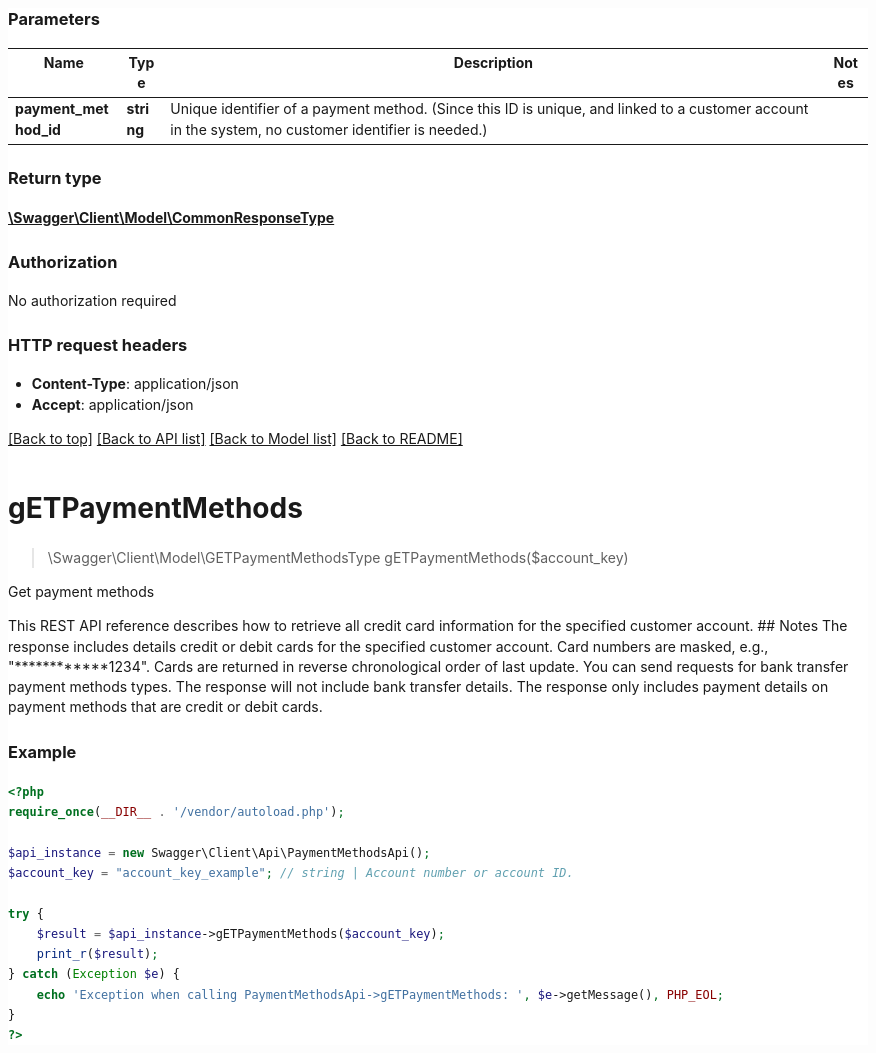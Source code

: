 ### Parameters

Name | Type | Description  | Notes
------------- | ------------- | ------------- | -------------
 **payment_method_id** | **string**| Unique identifier of a payment method. (Since this ID is unique, and linked to a customer account in the system, no customer identifier is needed.) |

### Return type

[**\Swagger\Client\Model\CommonResponseType**](../Model/CommonResponseType.md)

### Authorization

No authorization required

### HTTP request headers

 - **Content-Type**: application/json
 - **Accept**: application/json

[[Back to top]](#) [[Back to API list]](../../README.md#documentation-for-api-endpoints) [[Back to Model list]](../../README.md#documentation-for-models) [[Back to README]](../../README.md)

# **gETPaymentMethods**
> \Swagger\Client\Model\GETPaymentMethodsType gETPaymentMethods($account_key)

Get payment methods

This REST API reference describes how to retrieve all credit card information for the specified customer account.   ## Notes The response includes details credit or debit cards for the specified customer account. Card numbers are masked, e.g., \"************1234\". Cards are returned in reverse chronological order of last update.  You can send requests for bank transfer payment methods types. The response will not include bank transfer details.  The response only includes payment details on payment methods that are credit or debit cards.

### Example
```php
<?php
require_once(__DIR__ . '/vendor/autoload.php');

$api_instance = new Swagger\Client\Api\PaymentMethodsApi();
$account_key = "account_key_example"; // string | Account number or account ID.

try {
    $result = $api_instance->gETPaymentMethods($account_key);
    print_r($result);
} catch (Exception $e) {
    echo 'Exception when calling PaymentMethodsApi->gETPaymentMethods: ', $e->getMessage(), PHP_EOL;
}
?>
```
